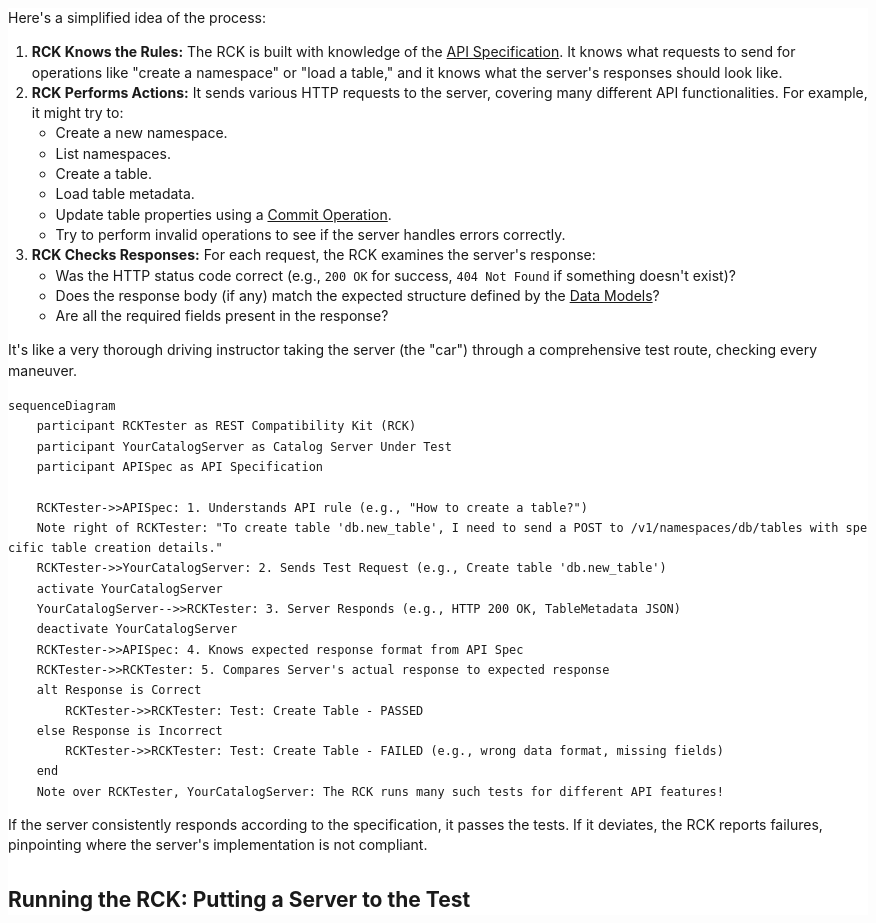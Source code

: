 Here's a simplified idea of the process:

1.  **RCK Knows the Rules:** The RCK is built with knowledge of the [API Specification](01_api_specification_.md). It knows what requests to send for operations like "create a namespace" or "load a table," and it knows what the server's responses should look like.
2.  **RCK Performs Actions:** It sends various HTTP requests to the server, covering many different API functionalities. For example, it might try to:
    *   Create a new namespace.
    *   List namespaces.
    *   Create a table.
    *   Load table metadata.
    *   Update table properties using a [Commit Operation](06_commit_operations_.md).
    *   Try to perform invalid operations to see if the server handles errors correctly.
3.  **RCK Checks Responses:** For each request, the RCK examines the server's response:
    *   Was the HTTP status code correct (e.g., `200 OK` for success, `404 Not Found` if something doesn't exist)?
    *   Does the response body (if any) match the expected structure defined by the [Data Models](04_data_models_.md)?
    *   Are all the required fields present in the response?

It's like a very thorough driving instructor taking the server (the "car") through a comprehensive test route, checking every maneuver.

```mermaid
sequenceDiagram
    participant RCKTester as REST Compatibility Kit (RCK)
    participant YourCatalogServer as Catalog Server Under Test
    participant APISpec as API Specification

    RCKTester->>APISpec: 1. Understands API rule (e.g., "How to create a table?")
    Note right of RCKTester: "To create table 'db.new_table', I need to send a POST to /v1/namespaces/db/tables with specific table creation details."
    RCKTester->>YourCatalogServer: 2. Sends Test Request (e.g., Create table 'db.new_table')
    activate YourCatalogServer
    YourCatalogServer-->>RCKTester: 3. Server Responds (e.g., HTTP 200 OK, TableMetadata JSON)
    deactivate YourCatalogServer
    RCKTester->>APISpec: 4. Knows expected response format from API Spec
    RCKTester->>RCKTester: 5. Compares Server's actual response to expected response
    alt Response is Correct
        RCKTester->>RCKTester: Test: Create Table - PASSED
    else Response is Incorrect
        RCKTester->>RCKTester: Test: Create Table - FAILED (e.g., wrong data format, missing fields)
    end
    Note over RCKTester, YourCatalogServer: The RCK runs many such tests for different API features!
```

If the server consistently responds according to the specification, it passes the tests. If it deviates, the RCK reports failures, pinpointing where the server's implementation is not compliant.

## Running the RCK: Putting a Server to the Test
